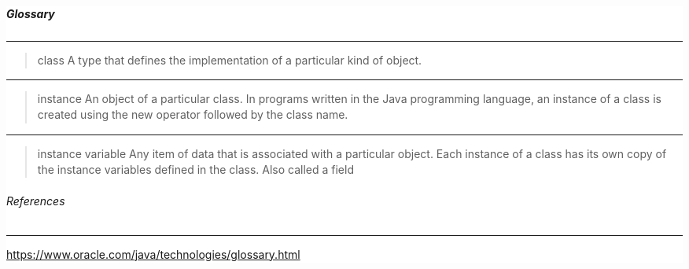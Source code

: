 
##### Glossary
----
> class
> A type that defines the implementation of a particular kind of object.
---
> instance
> An object of a particular class. In programs written in the Java programming language, an instance of a class is created using the new operator followed by the class name.
---
> instance variable
> Any item of data that is associated with a particular object. Each instance of a class has its own copy of the instance variables defined in the class. Also called a field 


###### References
---
https://www.oracle.com/java/technologies/glossary.html

